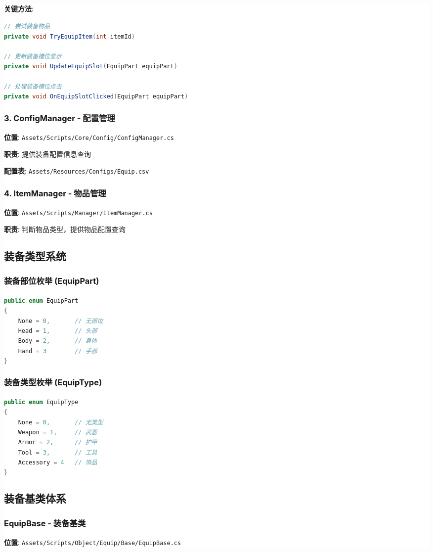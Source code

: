 **关键方法**:
```csharp
// 尝试装备物品
private void TryEquipItem(int itemId)

// 更新装备槽位显示
private void UpdateEquipSlot(EquipPart equipPart)

// 处理装备槽位点击
private void OnEquipSlotClicked(EquipPart equipPart)
```

### 3. ConfigManager - 配置管理
**位置**: `Assets/Scripts/Core/Config/ConfigManager.cs`

**职责**: 提供装备配置信息查询

**配置表**: `Assets/Resources/Configs/Equip.csv`

### 4. ItemManager - 物品管理
**位置**: `Assets/Scripts/Manager/ItemManager.cs`

**职责**: 判断物品类型，提供物品配置查询

## 装备类型系统

### 装备部位枚举 (EquipPart)
```csharp
public enum EquipPart
{
    None = 0,       // 无部位
    Head = 1,       // 头部
    Body = 2,       // 身体
    Hand = 3        // 手部
}
```

### 装备类型枚举 (EquipType)
```csharp
public enum EquipType
{
    None = 0,       // 无类型
    Weapon = 1,     // 武器
    Armor = 2,      // 护甲
    Tool = 3,       // 工具
    Accessory = 4   // 饰品
}
```

## 装备基类体系

### EquipBase - 装备基类
**位置**: `Assets/Scripts/Object/Equip/Base/EquipBase.cs`
